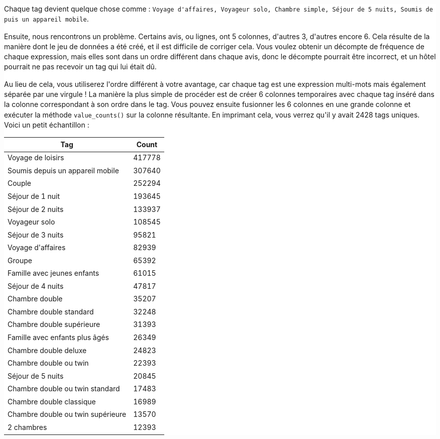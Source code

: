 Chaque tag devient quelque chose comme : `Voyage d'affaires, Voyageur solo, Chambre simple, Séjour de 5 nuits, Soumis depuis un appareil mobile`.

Ensuite, nous rencontrons un problème. Certains avis, ou lignes, ont 5 colonnes, d'autres 3, d'autres encore 6. Cela résulte de la manière dont le jeu de données a été créé, et il est difficile de corriger cela. Vous voulez obtenir un décompte de fréquence de chaque expression, mais elles sont dans un ordre différent dans chaque avis, donc le décompte pourrait être incorrect, et un hôtel pourrait ne pas recevoir un tag qui lui était dû.

Au lieu de cela, vous utiliserez l'ordre différent à votre avantage, car chaque tag est une expression multi-mots mais également séparée par une virgule ! La manière la plus simple de procéder est de créer 6 colonnes temporaires avec chaque tag inséré dans la colonne correspondant à son ordre dans le tag. Vous pouvez ensuite fusionner les 6 colonnes en une grande colonne et exécuter la méthode `value_counts()` sur la colonne résultante. En imprimant cela, vous verrez qu'il y avait 2428 tags uniques. Voici un petit échantillon :

| Tag                            | Count  |
| ------------------------------ | ------ |
| Voyage de loisirs              | 417778 |
| Soumis depuis un appareil mobile | 307640 |
| Couple                         | 252294 |
| Séjour de 1 nuit               | 193645 |
| Séjour de 2 nuits              | 133937 |
| Voyageur solo                  | 108545 |
| Séjour de 3 nuits              | 95821  |
| Voyage d'affaires              | 82939  |
| Groupe                         | 65392  |
| Famille avec jeunes enfants    | 61015  |
| Séjour de 4 nuits              | 47817  |
| Chambre double                 | 35207  |
| Chambre double standard        | 32248  |
| Chambre double supérieure      | 31393  |
| Famille avec enfants plus âgés | 26349  |
| Chambre double deluxe          | 24823  |
| Chambre double ou twin         | 22393  |
| Séjour de 5 nuits              | 20845  |
| Chambre double ou twin standard | 17483  |
| Chambre double classique       | 16989  |
| Chambre double ou twin supérieure | 13570 |
| 2 chambres                     | 12393  |
